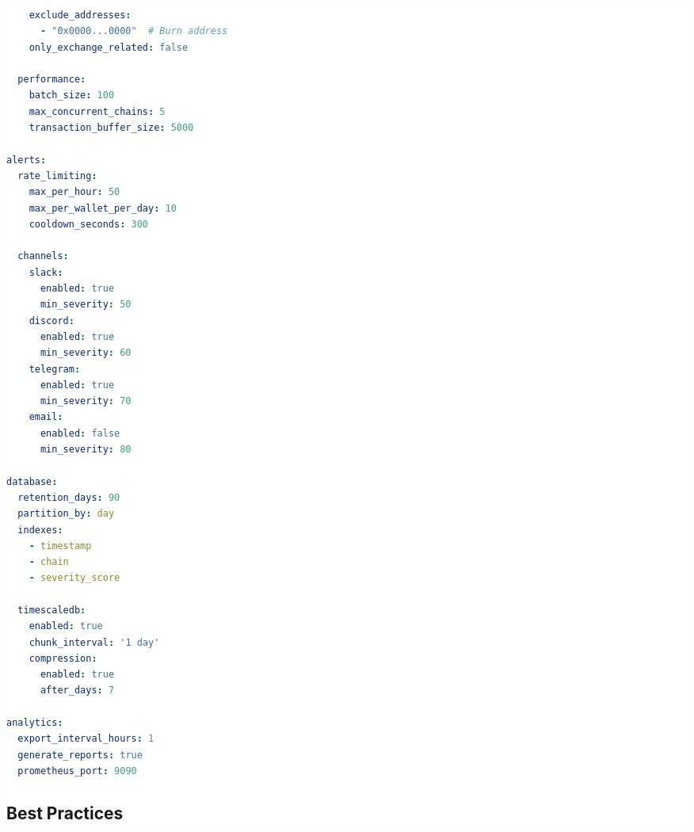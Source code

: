 ```yaml
    exclude_addresses:
      - "0x0000...0000"  # Burn address
    only_exchange_related: false

  performance:
    batch_size: 100
    max_concurrent_chains: 5
    transaction_buffer_size: 5000

alerts:
  rate_limiting:
    max_per_hour: 50
    max_per_wallet_per_day: 10
    cooldown_seconds: 300

  channels:
    slack:
      enabled: true
      min_severity: 50
    discord:
      enabled: true
      min_severity: 60
    telegram:
      enabled: true
      min_severity: 70
    email:
      enabled: false
      min_severity: 80

database:
  retention_days: 90
  partition_by: day
  indexes:
    - timestamp
    - chain
    - severity_score

  timescaledb:
    enabled: true
    chunk_interval: '1 day'
    compression:
      enabled: true
      after_days: 7

analytics:
  export_interval_hours: 1
  generate_reports: true
  prometheus_port: 9090
```

## Best Practices
